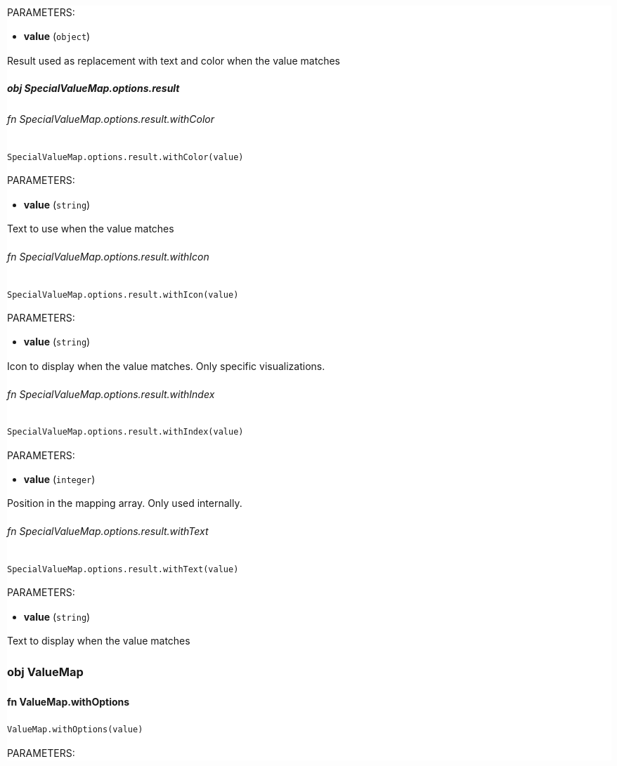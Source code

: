 PARAMETERS:

* **value** (`object`)

Result used as replacement with text and color when the value matches
##### obj SpecialValueMap.options.result


###### fn SpecialValueMap.options.result.withColor

```jsonnet
SpecialValueMap.options.result.withColor(value)
```

PARAMETERS:

* **value** (`string`)

Text to use when the value matches
###### fn SpecialValueMap.options.result.withIcon

```jsonnet
SpecialValueMap.options.result.withIcon(value)
```

PARAMETERS:

* **value** (`string`)

Icon to display when the value matches. Only specific visualizations.
###### fn SpecialValueMap.options.result.withIndex

```jsonnet
SpecialValueMap.options.result.withIndex(value)
```

PARAMETERS:

* **value** (`integer`)

Position in the mapping array. Only used internally.
###### fn SpecialValueMap.options.result.withText

```jsonnet
SpecialValueMap.options.result.withText(value)
```

PARAMETERS:

* **value** (`string`)

Text to display when the value matches
### obj ValueMap


#### fn ValueMap.withOptions

```jsonnet
ValueMap.withOptions(value)
```

PARAMETERS:
